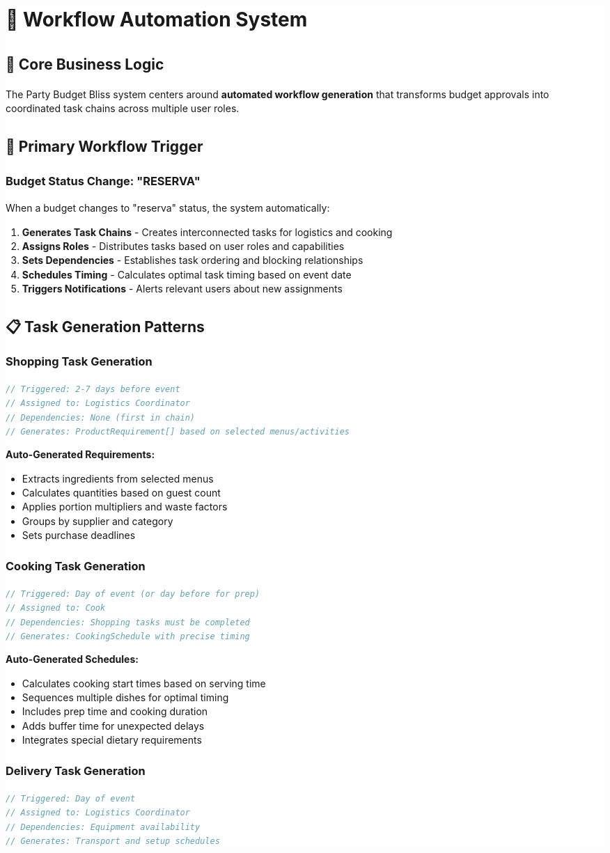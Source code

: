 # 🔄 Workflow Automation System

## 🎯 Core Business Logic
The Party Budget Bliss system centers around **automated workflow generation** that transforms budget approvals into coordinated task chains across multiple user roles.

## 🚀 Primary Workflow Trigger

### **Budget Status Change: "RESERVA"**
When a budget changes to "reserva" status, the system automatically:
1. **Generates Task Chains** - Creates interconnected tasks for logistics and cooking
2. **Assigns Roles** - Distributes tasks based on user roles and capabilities
3. **Sets Dependencies** - Establishes task ordering and blocking relationships
4. **Schedules Timing** - Calculates optimal task timing based on event date
5. **Triggers Notifications** - Alerts relevant users about new assignments

## 📋 Task Generation Patterns

### **Shopping Task Generation**
```typescript
// Triggered: 2-7 days before event
// Assigned to: Logistics Coordinator
// Dependencies: None (first in chain)
// Generates: ProductRequirement[] based on selected menus/activities
```

**Auto-Generated Requirements:**
- Extracts ingredients from selected menus
- Calculates quantities based on guest count
- Applies portion multipliers and waste factors
- Groups by supplier and category
- Sets purchase deadlines

### **Cooking Task Generation**
```typescript
// Triggered: Day of event (or day before for prep)
// Assigned to: Cook
// Dependencies: Shopping tasks must be completed
// Generates: CookingSchedule with precise timing
```

**Auto-Generated Schedules:**
- Calculates cooking start times based on serving time
- Sequences multiple dishes for optimal timing
- Includes prep time and cooking duration
- Adds buffer time for unexpected delays
- Integrates special dietary requirements

### **Delivery Task Generation**
```typescript
// Triggered: Day of event
// Assigned to: Logistics Coordinator
// Dependencies: Equipment availability
// Generates: Transport and setup schedules
```
